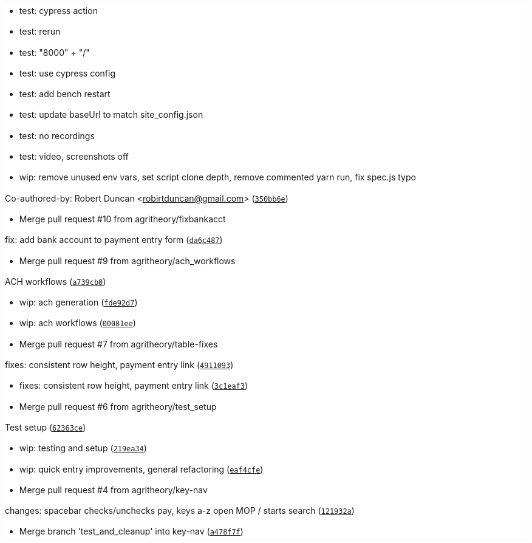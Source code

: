 * test: cypress action

* test: rerun

* test: &#34;8000&#34; + &#34;/&#34;

* test: use cypress config

* test: add bench restart

* test: update baseUrl to match site_config.json

* test: no recordings

* test: video, screenshots off

* wip: remove unused env vars, set script clone depth, remove commented yarn run, fix spec.js typo

Co-authored-by: Robert Duncan &lt;robirtduncan@gmail.com&gt; ([`350bb6e`](https://github.com/mohsinalimat/check_run/commit/350bb6e5648ed63c7086a9bd89f5acb194a5c85f))

* Merge pull request #10 from agritheory/fixbankacct

fix: add bank account to payment entry form ([`da6c487`](https://github.com/mohsinalimat/check_run/commit/da6c487a2917e6e778a8cde010fcdd34f83393a5))

* Merge pull request #9 from agritheory/ach_workflows

ACH workflows ([`a739cb0`](https://github.com/mohsinalimat/check_run/commit/a739cb0eee246703c7af61d1b9e9d1fe92df6625))

* wip: ach generation ([`fde92d7`](https://github.com/mohsinalimat/check_run/commit/fde92d71fbfbb54c02ead2acf4a5670b94183fb7))

* wip: ach workflows ([`00081ee`](https://github.com/mohsinalimat/check_run/commit/00081ee21eeed2846558899a48938b76f4a00fb5))

* Merge pull request #7 from agritheory/table-fixes

fixes: consistent row height, payment entry link ([`4911093`](https://github.com/mohsinalimat/check_run/commit/4911093b152c595a43c160b527ec63e28200eb66))

* fixes: consistent row height, payment entry link ([`3c1eaf3`](https://github.com/mohsinalimat/check_run/commit/3c1eaf3806817a4ae7674b1df89d37ed80b8e6ee))

* Merge pull request #6 from agritheory/test_setup

Test setup ([`62363ce`](https://github.com/mohsinalimat/check_run/commit/62363cedbd9fcd4228f8adae416ff1521e8a018e))

* wip: testing and setup ([`219ea34`](https://github.com/mohsinalimat/check_run/commit/219ea34b926162829971b1b6dd23587a95e8f45a))

* wip: quick entry improvements, general refactoring ([`eaf4cfe`](https://github.com/mohsinalimat/check_run/commit/eaf4cfedbab535f1417eab13d46aea319f1077d4))

* Merge pull request #4 from agritheory/key-nav

changes: spacebar checks/unchecks pay, keys a-z open MOP / starts search ([`121932a`](https://github.com/mohsinalimat/check_run/commit/121932a6d5fb4a9aca5bd1b534d99548e239dfb2))

* Merge branch &#39;test_and_cleanup&#39; into key-nav ([`a478f7f`](https://github.com/mohsinalimat/check_run/commit/a478f7fe61e01b3386bf866a78742d81458c1c0a))
